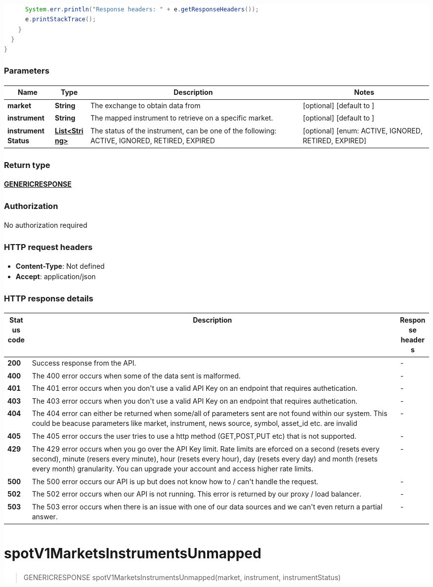 ```java
      System.err.println("Response headers: " + e.getResponseHeaders());
      e.printStackTrace();
    }
  }
}
```

### Parameters

| Name | Type | Description  | Notes |
|------------- | ------------- | ------------- | -------------|
| **market** | **String**| The exchange to obtain data from | [optional] [default to ] |
| **instrument** | **String**| The mapped instrument to retrieve on a specific market. | [optional] [default to ] |
| **instrumentStatus** | [**List&lt;String&gt;**](String.md)| The status of the instrument, can be one of the following: ACTIVE, IGNORED, RETIRED, EXPIRED | [optional] [enum: ACTIVE, IGNORED, RETIRED, EXPIRED] |

### Return type

[**GENERICRESPONSE**](GENERICRESPONSE.md)

### Authorization

No authorization required

### HTTP request headers

 - **Content-Type**: Not defined
 - **Accept**: application/json

### HTTP response details
| Status code | Description | Response headers |
|-------------|-------------|------------------|
| **200** | Success response from the API. |  -  |
| **400** | The 400 error occurs when some of the data sent is malformed. |  -  |
| **401** | The 401 error occurs when you don&#39;t use a valid API Key on an endpoint that requires authetication. |  -  |
| **403** | The 403 error occurs when you don&#39;t use a valid API Key on an endpoint that requires authetication. |  -  |
| **404** | The 404 error can either be returned when some/all of parameters sent are not found within our system. This could be beacuse parameters like market, instrument, news source, symbol, asset_id etc. are invalid |  -  |
| **405** | The 405 error occurs the user tries to use a http method (GET,POST,PUT etc) that is not supported. |  -  |
| **429** | The 429 error occurs when you go over the API Key limit. Rate limits are eforced on a second (resets every second), minute (resers every minute), hour (resets every hour), day (resets every day) and month (resets every month) granularity. You can upgrade your account and access higher rate limits. |  -  |
| **500** | The 500 error occurs our API is up but does not know how to / can&#39;t handle the request. |  -  |
| **502** | The 502 error occurs when our API is not running. This error is returned by our proxy / load balancer. |  -  |
| **503** | The 503 error occurs when there is an issue with one of our data sources and we can&#39;t even return a partial answer. |  -  |

<a name="spotV1MarketsInstrumentsUnmapped"></a>
# **spotV1MarketsInstrumentsUnmapped**
> GENERICRESPONSE spotV1MarketsInstrumentsUnmapped(market, instrument, instrumentStatus)
